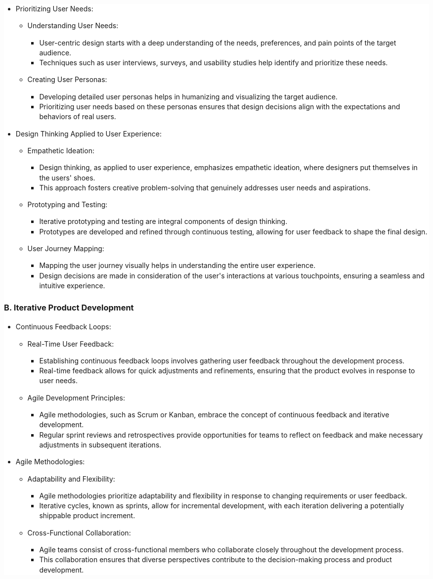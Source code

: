 - Prioritizing User Needs:

  - Understanding User Needs:
    - User-centric design starts with a deep understanding of the needs, preferences, and pain points of the target audience.
    - Techniques such as user interviews, surveys, and usability studies help identify and prioritize these needs.

  - Creating User Personas:
    - Developing detailed user personas helps in humanizing and visualizing the target audience.
    - Prioritizing user needs based on these personas ensures that design decisions align with the expectations and behaviors of real users.

- Design Thinking Applied to User Experience:

  - Empathetic Ideation:
    - Design thinking, as applied to user experience, emphasizes empathetic ideation, where designers put themselves in the users' shoes.
    - This approach fosters creative problem-solving that genuinely addresses user needs and aspirations.

  - Prototyping and Testing:
    - Iterative prototyping and testing are integral components of design thinking.
    - Prototypes are developed and refined through continuous testing, allowing for user feedback to shape the final design.

  - User Journey Mapping:
    - Mapping the user journey visually helps in understanding the entire user experience.
    - Design decisions are made in consideration of the user's interactions at various touchpoints, ensuring a seamless and intuitive experience.

### B. Iterative Product Development

- Continuous Feedback Loops:

  - Real-Time User Feedback:
    - Establishing continuous feedback loops involves gathering user feedback throughout the development process.
    - Real-time feedback allows for quick adjustments and refinements, ensuring that the product evolves in response to user needs.

  - Agile Development Principles:
    - Agile methodologies, such as Scrum or Kanban, embrace the concept of continuous feedback and iterative development.
    - Regular sprint reviews and retrospectives provide opportunities for teams to reflect on feedback and make necessary adjustments in subsequent iterations.

- Agile Methodologies:

  - Adaptability and Flexibility:
    - Agile methodologies prioritize adaptability and flexibility in response to changing requirements or user feedback.
    - Iterative cycles, known as sprints, allow for incremental development, with each iteration delivering a potentially shippable product increment.

  - Cross-Functional Collaboration:
    - Agile teams consist of cross-functional members who collaborate closely throughout the development process.
    - This collaboration ensures that diverse perspectives contribute to the decision-making process and product development.

